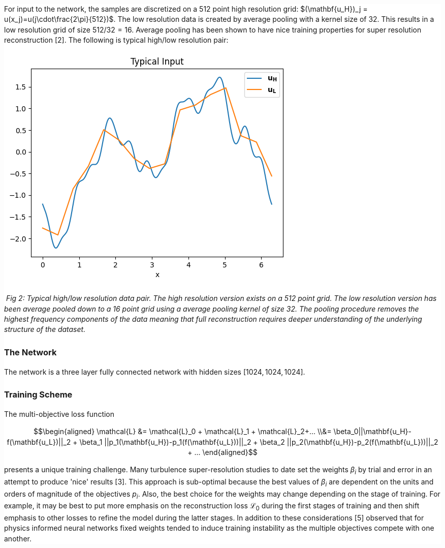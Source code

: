 For input to the network, the samples are discretized on a $512$ point high resolution grid: $(\mathbf{u_H})_j = u(x_j)=u(j\cdot\frac{2\pi}{512})$. The low resolution data is created by average pooling with a kernel size of $32$. This results in a low resolution grid of size $512/32 = 16$. Average pooling has been shown to have nice training properties for super resolution reconstruction [2]. The following is typical high/low resolution pair: 

![Typical Input](assets/img/2023-12-12-physics_loss/fig2.png)

​	*Fig 2: Typical high/low resolution data pair. The high resolution version exists on a 512 point grid. The low resolution version has been average pooled down to a 16 point grid using a average pooling kernel of size 32. The pooling procedure removes the highest frequency components of the data meaning that full reconstruction requires deeper understanding of the underlying structure of the dataset.* 

### The Network

The network is a three layer fully connected network with hidden sizes $[1024,1024,1024]$.

### Training Scheme

The multi-objective loss function 

$$\begin{aligned}
	\mathcal{L} &= \mathcal{L}_0 + \mathcal{L}_1 + \mathcal{L}_2+... \\&= \beta_0||\mathbf{u_H}-f(\mathbf{u_L})||_2 + \beta_1 ||p_1(\mathbf{u_H})-p_1(f(\mathbf{u_L}))||_2 +  \beta_2 ||p_2(\mathbf{u_H})-p_2(f(\mathbf{u_L}))||_2 + ... 
\end{aligned}$$

presents a unique training challenge. Many turbulence super-resolution studies to date set the weights $\beta_i$ by trial and error in an attempt to produce 'nice' results [3]. This approach is sub-optimal because the best values of $\beta_i$ are dependent on the units and orders of magnitude of the objectives $p_i$.  Also, the best choice for the weights may change depending on the stage of training. For example, it may be best to put more emphasis on the reconstruction loss $\mathcal{L}_0$ during the first stages of training and then shift emphasis to other losses to refine the model during the latter stages. In addition to these considerations [5] observed that for physics informed neural networks fixed weights tended to induce training instability as the multiple objectives compete with one another. 
